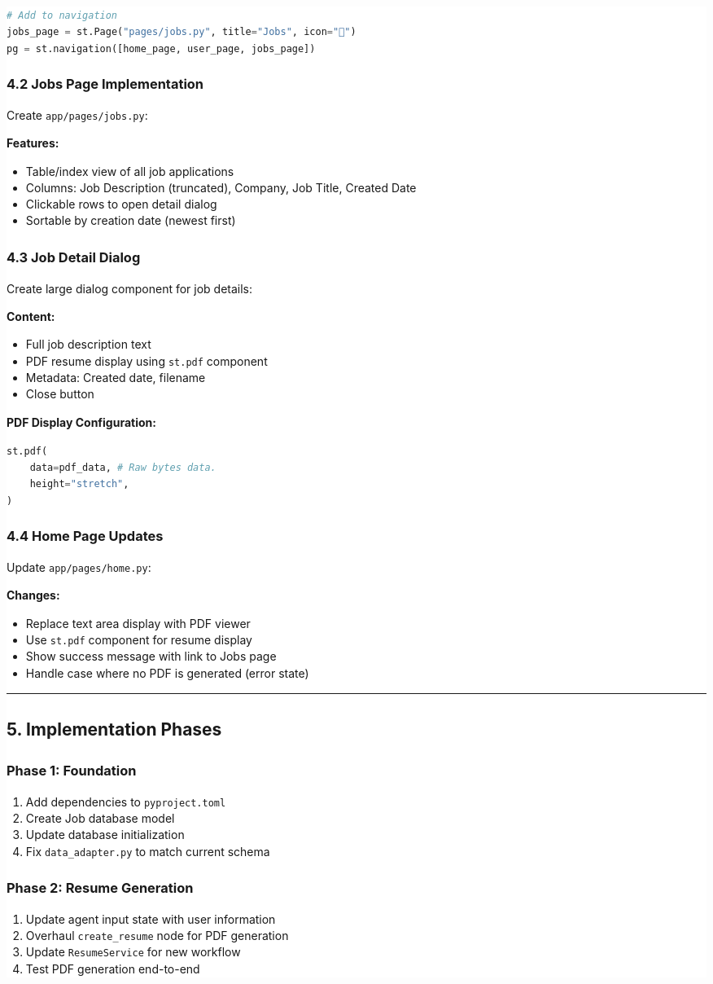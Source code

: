 ```python
# Add to navigation
jobs_page = st.Page("pages/jobs.py", title="Jobs", icon="💼")
pg = st.navigation([home_page, user_page, jobs_page])
```

### 4.2 Jobs Page Implementation
Create `app/pages/jobs.py`:

**Features:**
- Table/index view of all job applications
- Columns: Job Description (truncated), Company, Job Title, Created Date
- Clickable rows to open detail dialog
- Sortable by creation date (newest first)

### 4.3 Job Detail Dialog
Create large dialog component for job details:

**Content:**
- Full job description text
- PDF resume display using `st.pdf` component
- Metadata: Created date, filename
- Close button

**PDF Display Configuration:**
```python
st.pdf(
    data=pdf_data, # Raw bytes data.
    height="stretch",
)
```

### 4.4 Home Page Updates
Update `app/pages/home.py`:

**Changes:**
- Replace text area display with PDF viewer
- Use `st.pdf` component for resume display
- Show success message with link to Jobs page
- Handle case where no PDF is generated (error state)

---

## 5. Implementation Phases

### Phase 1: Foundation
1. Add dependencies to `pyproject.toml`
2. Create Job database model
3. Update database initialization
4. Fix `data_adapter.py` to match current schema

### Phase 2: Resume Generation
1. Update agent input state with user information
2. Overhaul `create_resume` node for PDF generation
3. Update `ResumeService` for new workflow
4. Test PDF generation end-to-end
